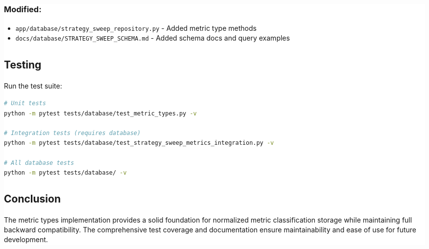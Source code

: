 ### Modified:
- `app/database/strategy_sweep_repository.py` - Added metric type methods
- `docs/database/STRATEGY_SWEEP_SCHEMA.md` - Added schema docs and query examples

## Testing

Run the test suite:

```bash
# Unit tests
python -m pytest tests/database/test_metric_types.py -v

# Integration tests (requires database)
python -m pytest tests/database/test_strategy_sweep_metrics_integration.py -v

# All database tests
python -m pytest tests/database/ -v
```

## Conclusion

The metric types implementation provides a solid foundation for normalized metric classification storage while maintaining full backward compatibility. The comprehensive test coverage and documentation ensure maintainability and ease of use for future development.

